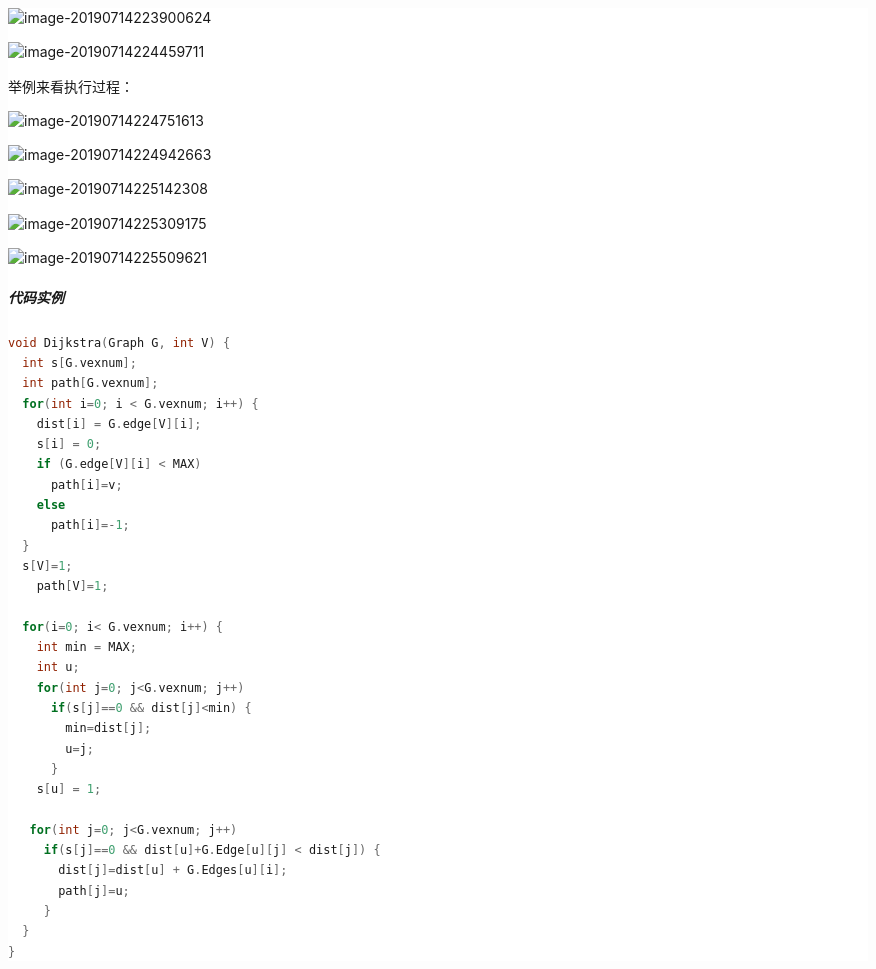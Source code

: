 ![image-20190714223900624](/images/mse/image-20190714223900624.png)

![image-20190714224459711](/images/mse/image-20190714224459711.png)

举例来看执行过程：

![image-20190714224751613](/images/mse/image-20190714224751613.png)

![image-20190714224942663](/images/mse/image-20190714224942663.png)

![image-20190714225142308](/images/mse/image-20190714225142308.png)

![image-20190714225309175](/images/mse/image-20190714225309175.png)

![image-20190714225509621](/images/mse/image-20190714225509621.png)

##### 代码实例

```c
void Dijkstra(Graph G, int V) {
  int s[G.vexnum];
  int path[G.vexnum];
  for(int i=0; i < G.vexnum; i++) {
    dist[i] = G.edge[V][i];
    s[i] = 0;
    if (G.edge[V][i] < MAX)
      path[i]=v;
    else
      path[i]=-1;
  }
  s[V]=1;
	path[V]=1;
  
  for(i=0; i< G.vexnum; i++) {
    int min = MAX;
    int u;
    for(int j=0; j<G.vexnum; j++)
      if(s[j]==0 && dist[j]<min) {
        min=dist[j];
        u=j;
      }
    s[u] = 1;
    
   for(int j=0; j<G.vexnum; j++)
     if(s[j]==0 && dist[u]+G.Edge[u][j] < dist[j]) {
       dist[j]=dist[u] + G.Edges[u][i];
       path[j]=u;
     }
  }
}
```
